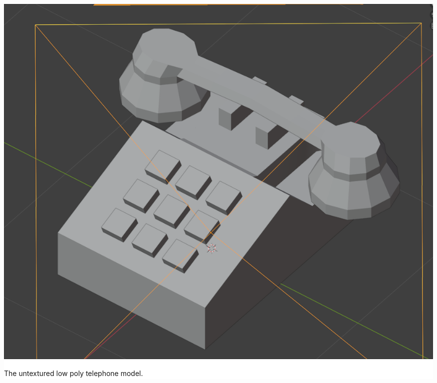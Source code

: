   ![The untextured low poly telephone model.](./telephone.png)

  <div class="caption">
    The untextured low poly telephone model.
  </div>

</div>
<div class = "image image-small">
